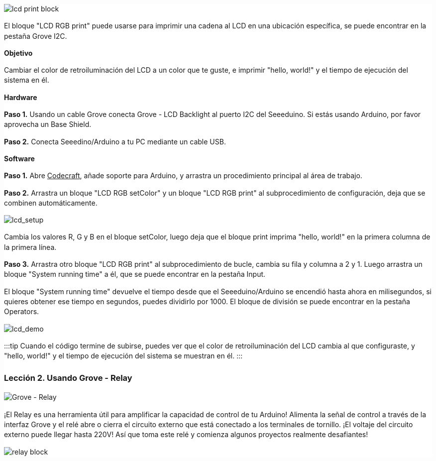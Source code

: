 ![lcd print block](https://files.seeedstudio.com/wiki/Guide_for_Codecraft_using_Arduino/img/lcd_print_block.png)

El bloque "LCD RGB print" puede usarse para imprimir una cadena al LCD en una ubicación específica, se puede encontrar en la pestaña Grove I2C.

**Objetivo**

Cambiar el color de retroiluminación del LCD a un color que te guste, e imprimir "hello, world!" y el tiempo de ejecución del sistema en él.

**Hardware**

**Paso 1.** Usando un cable Grove conecta Grove - LCD Backlight al puerto I2C del Seeeduino. Si estás usando Arduino, por favor aprovecha un Base Shield.

**Paso 2.** Conecta Seeedino/Arduino a tu PC mediante un cable USB.

**Software**

**Paso 1.** Abre [Codecraft](https://ide.chmakered.com/), añade soporte para Arduino, y arrastra un procedimiento principal al área de trabajo.

**Paso 2.** Arrastra un bloque "LCD RGB setColor" y un bloque "LCD RGB print" al subprocedimiento de configuración, deja que se combinen automáticamente.

![lcd_setup](https://files.seeedstudio.com/wiki/Guide_for_Codecraft_using_Arduino/img/lcd_setup.png)

Cambia los valores R, G y B en el bloque setColor, luego deja que el bloque print imprima "hello, world!" en la primera columna de la primera línea.

**Paso 3.** Arrastra otro bloque "LCD RGB print" al subprocedimiento de bucle, cambia su fila y columna a 2 y 1. Luego arrastra un bloque "System running time" a él, que se puede encontrar en la pestaña Input.

El bloque "System running time" devuelve el tiempo desde que el Seeeduino/Arduino se encendió hasta ahora en milisegundos, si quieres obtener ese tiempo en segundos, puedes dividirlo por 1000. El bloque de división se puede encontrar en la pestaña Operators.

![lcd_demo](https://files.seeedstudio.com/wiki/Guide_for_Codecraft_using_Arduino/img/lcd_demo.png)

:::tip
Cuando el código termine de subirse, puedes ver que el color de retroiluminación del LCD cambia al que configuraste, y "hello, world!" y el tiempo de ejecución del sistema se muestran en él.
:::

### Lección 2. Usando Grove - Relay

![Grove - Relay](https://files.seeedstudio.com/wiki/Guide_for_Codecraft_using_Arduino/img/grove_relay.jpg)

¡El Relay es una herramienta útil para amplificar la capacidad de control de tu Arduino! Alimenta la señal de control a través de la interfaz Grove y el relé abre o cierra el circuito externo que está conectado a los terminales de tornillo. ¡El voltaje del circuito externo puede llegar hasta 220V! Así que toma este relé y comienza algunos proyectos realmente desafiantes!

![relay block](https://files.seeedstudio.com/wiki/Guide_for_Codecraft_using_Arduino/img/relay_block.png)
